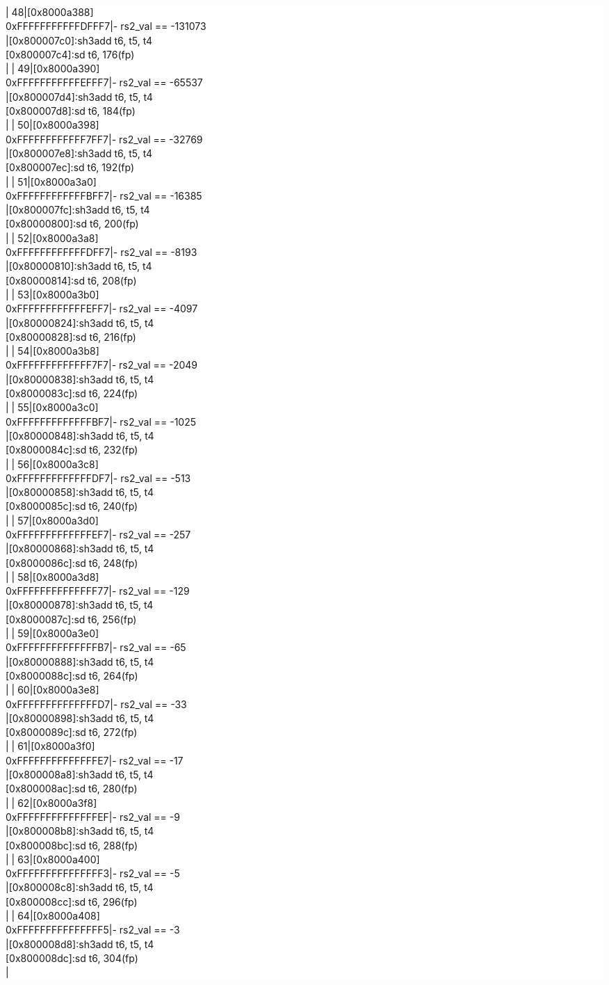 |  48|[0x8000a388]<br>0xFFFFFFFFFFFDFFF7|- rs2_val == -131073<br>                                                                                                                                                                                                          |[0x800007c0]:sh3add t6, t5, t4<br> [0x800007c4]:sd t6, 176(fp)<br>    |
|  49|[0x8000a390]<br>0xFFFFFFFFFFFEFFF7|- rs2_val == -65537<br>                                                                                                                                                                                                           |[0x800007d4]:sh3add t6, t5, t4<br> [0x800007d8]:sd t6, 184(fp)<br>    |
|  50|[0x8000a398]<br>0xFFFFFFFFFFFF7FF7|- rs2_val == -32769<br>                                                                                                                                                                                                           |[0x800007e8]:sh3add t6, t5, t4<br> [0x800007ec]:sd t6, 192(fp)<br>    |
|  51|[0x8000a3a0]<br>0xFFFFFFFFFFFFBFF7|- rs2_val == -16385<br>                                                                                                                                                                                                           |[0x800007fc]:sh3add t6, t5, t4<br> [0x80000800]:sd t6, 200(fp)<br>    |
|  52|[0x8000a3a8]<br>0xFFFFFFFFFFFFDFF7|- rs2_val == -8193<br>                                                                                                                                                                                                            |[0x80000810]:sh3add t6, t5, t4<br> [0x80000814]:sd t6, 208(fp)<br>    |
|  53|[0x8000a3b0]<br>0xFFFFFFFFFFFFEFF7|- rs2_val == -4097<br>                                                                                                                                                                                                            |[0x80000824]:sh3add t6, t5, t4<br> [0x80000828]:sd t6, 216(fp)<br>    |
|  54|[0x8000a3b8]<br>0xFFFFFFFFFFFFF7F7|- rs2_val == -2049<br>                                                                                                                                                                                                            |[0x80000838]:sh3add t6, t5, t4<br> [0x8000083c]:sd t6, 224(fp)<br>    |
|  55|[0x8000a3c0]<br>0xFFFFFFFFFFFFFBF7|- rs2_val == -1025<br>                                                                                                                                                                                                            |[0x80000848]:sh3add t6, t5, t4<br> [0x8000084c]:sd t6, 232(fp)<br>    |
|  56|[0x8000a3c8]<br>0xFFFFFFFFFFFFFDF7|- rs2_val == -513<br>                                                                                                                                                                                                             |[0x80000858]:sh3add t6, t5, t4<br> [0x8000085c]:sd t6, 240(fp)<br>    |
|  57|[0x8000a3d0]<br>0xFFFFFFFFFFFFFEF7|- rs2_val == -257<br>                                                                                                                                                                                                             |[0x80000868]:sh3add t6, t5, t4<br> [0x8000086c]:sd t6, 248(fp)<br>    |
|  58|[0x8000a3d8]<br>0xFFFFFFFFFFFFFF77|- rs2_val == -129<br>                                                                                                                                                                                                             |[0x80000878]:sh3add t6, t5, t4<br> [0x8000087c]:sd t6, 256(fp)<br>    |
|  59|[0x8000a3e0]<br>0xFFFFFFFFFFFFFFB7|- rs2_val == -65<br>                                                                                                                                                                                                              |[0x80000888]:sh3add t6, t5, t4<br> [0x8000088c]:sd t6, 264(fp)<br>    |
|  60|[0x8000a3e8]<br>0xFFFFFFFFFFFFFFD7|- rs2_val == -33<br>                                                                                                                                                                                                              |[0x80000898]:sh3add t6, t5, t4<br> [0x8000089c]:sd t6, 272(fp)<br>    |
|  61|[0x8000a3f0]<br>0xFFFFFFFFFFFFFFE7|- rs2_val == -17<br>                                                                                                                                                                                                              |[0x800008a8]:sh3add t6, t5, t4<br> [0x800008ac]:sd t6, 280(fp)<br>    |
|  62|[0x8000a3f8]<br>0xFFFFFFFFFFFFFFEF|- rs2_val == -9<br>                                                                                                                                                                                                               |[0x800008b8]:sh3add t6, t5, t4<br> [0x800008bc]:sd t6, 288(fp)<br>    |
|  63|[0x8000a400]<br>0xFFFFFFFFFFFFFFF3|- rs2_val == -5<br>                                                                                                                                                                                                               |[0x800008c8]:sh3add t6, t5, t4<br> [0x800008cc]:sd t6, 296(fp)<br>    |
|  64|[0x8000a408]<br>0xFFFFFFFFFFFFFFF5|- rs2_val == -3<br>                                                                                                                                                                                                               |[0x800008d8]:sh3add t6, t5, t4<br> [0x800008dc]:sd t6, 304(fp)<br>    |